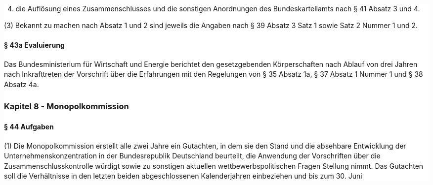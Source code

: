 
4.  die Auflösung eines Zusammenschlusses und die sonstigen Anordnungen
    des Bundeskartellamts nach § 41 Absatz 3 und 4.




(3) Bekannt zu machen nach Absatz 1 und 2 sind jeweils die Angaben
nach § 39 Absatz 3 Satz 1 sowie Satz 2 Nummer 1 und 2.


#### § 43a Evaluierung

Das Bundesministerium für Wirtschaft und Energie berichtet den
gesetzgebenden Körperschaften nach Ablauf von drei Jahren nach
Inkrafttreten der Vorschrift über die Erfahrungen mit den Regelungen
von § 35 Absatz 1a, § 37 Absatz 1 Nummer 1 und § 38 Absatz 4a.


### Kapitel 8 - Monopolkommission



#### § 44 Aufgaben

(1) Die Monopolkommission erstellt alle zwei Jahre ein Gutachten, in
dem sie den Stand und die absehbare Entwicklung der
Unternehmenskonzentration in der Bundesrepublik Deutschland beurteilt,
die Anwendung der Vorschriften über die Zusammenschlusskontrolle
würdigt sowie zu sonstigen aktuellen wettbewerbspolitischen Fragen
Stellung nimmt. Das Gutachten soll die Verhältnisse in den letzten
beiden abgeschlossenen Kalenderjahren einbeziehen und bis zum 30. Juni
